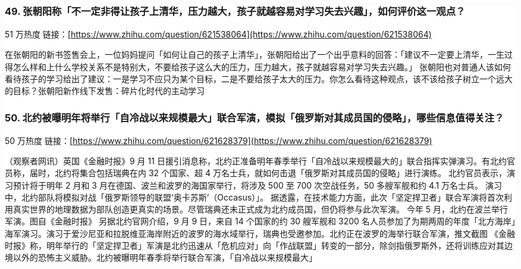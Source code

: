 ### 49. 张朝阳称「不一定非得让孩子上清华，压力越大，孩子就越容易对学习失去兴趣」，如何评价这一观点？
51 万热度 链接：[https://www.zhihu.com/question/621538064](https://www.zhihu.com/question/621538064)

在张朝阳的新书签售会上，一位妈妈提问「如何让自己的孩子上清华」，张朝阳给出了一个出乎意料的回答：「建议不一定要上清华，一生过得怎么样和上什么学校关系不是特别大，不要给孩子这么大的压力，压力越大，孩子就越容易对学习失去兴趣。」 张朝阳也对普通人该如何看待孩子的学习给出了建议：一是学习不应只为某个目标，二是不要给孩子太大的压力。你怎么看待这种观点，该不该给孩子树立一个远大的目标？张朝阳新作线下发售：碎片化时代的主动学习

### 50. 北约被曝明年将举行「自冷战以来规模最大」联合军演，模拟「俄罗斯对其成员国的侵略」，哪些信息值得关注？
50 万热度 链接：[https://www.zhihu.com/question/621628379](https://www.zhihu.com/question/621628379)

（观察者网讯）英国《金融时报》9 月 11 日援引消息称，北约正准备明年春季举行「自冷战以来规模最大的」联合指挥实弹演习。有北约官员称，届时，北约将集合包括瑞典在内 32 个国家、超 4 万名士兵，就如何击退「俄罗斯对其成员国的侵略」进行演练。 	 北约官员表示，演习预计将于明年 2 月和 3 月在德国、波兰和波罗的海国家举行，将涉及 500 至 700 次空战任务，50 多艘军舰和约 4.1 万名士兵。 	 演习中，北约部队将模拟对战「俄罗斯领导的联盟‘奥卡苏斯’（Occasus）」。 	 据透露，在技术能力方面，此次「坚定捍卫者」联合军演将首次利用真实世界的地理数据为部队创造更真实的场景。尽管瑞典还未正式成为北约成员国，但仍将参与此次军演。 今年 5 月，北约在波兰举行军演。图自《金融时报》 	 另据北约官网介绍，9 月 9 日，来自 14 个国家的约 30 艘军舰和 3200 名人员参加了为期两周的年度「北方海岸」海军演习。演习于爱沙尼亚和拉脱维亚海岸附近的波罗的海水域举行，瑞典也受邀参加。北约正在波罗的海举行联合军演，推文截图 	《金融时报》称，明年举行的「坚定捍卫者」军演是北约迅速从「危机应对」向「作战联盟」转变的一部分，除剑指俄罗斯外，还将训练应对其边境以外的恐怖主义威胁。北约被曝明年春季将举行联合军演，「自冷战以来规模最大」

